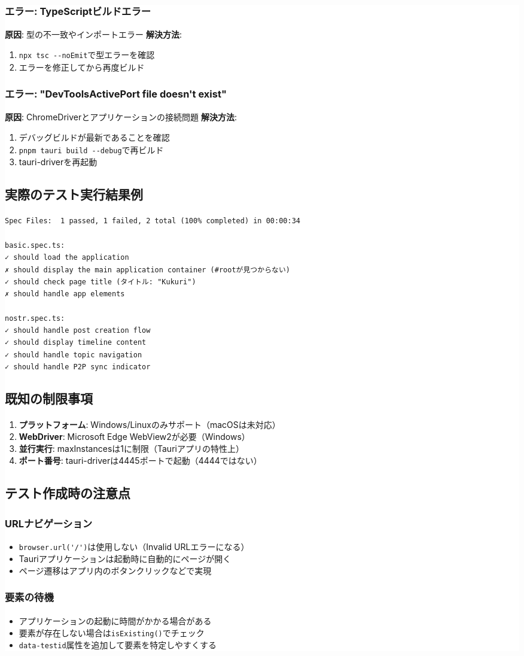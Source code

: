 ### エラー: TypeScriptビルドエラー
**原因**: 型の不一致やインポートエラー
**解決方法**:
1. `npx tsc --noEmit`で型エラーを確認
2. エラーを修正してから再度ビルド

### エラー: "DevToolsActivePort file doesn't exist"
**原因**: ChromeDriverとアプリケーションの接続問題
**解決方法**:
1. デバッグビルドが最新であることを確認
2. `pnpm tauri build --debug`で再ビルド
3. tauri-driverを再起動

## 実際のテスト実行結果例

```
Spec Files:  1 passed, 1 failed, 2 total (100% completed) in 00:00:34

basic.spec.ts:
✓ should load the application
✗ should display the main application container (#rootが見つからない)
✓ should check page title (タイトル: "Kukuri")
✗ should handle app elements

nostr.spec.ts:
✓ should handle post creation flow
✓ should display timeline content
✓ should handle topic navigation
✓ should handle P2P sync indicator
```

## 既知の制限事項

1. **プラットフォーム**: Windows/Linuxのみサポート（macOSは未対応）
2. **WebDriver**: Microsoft Edge WebView2が必要（Windows）
3. **並行実行**: maxInstancesは1に制限（Tauriアプリの特性上）
4. **ポート番号**: tauri-driverは4445ポートで起動（4444ではない）

## テスト作成時の注意点

### URLナビゲーション
- `browser.url('/')`は使用しない（Invalid URLエラーになる）
- Tauriアプリケーションは起動時に自動的にページが開く
- ページ遷移はアプリ内のボタンクリックなどで実現

### 要素の待機
- アプリケーションの起動に時間がかかる場合がある
- 要素が存在しない場合は`isExisting()`でチェック
- `data-testid`属性を追加して要素を特定しやすくする
